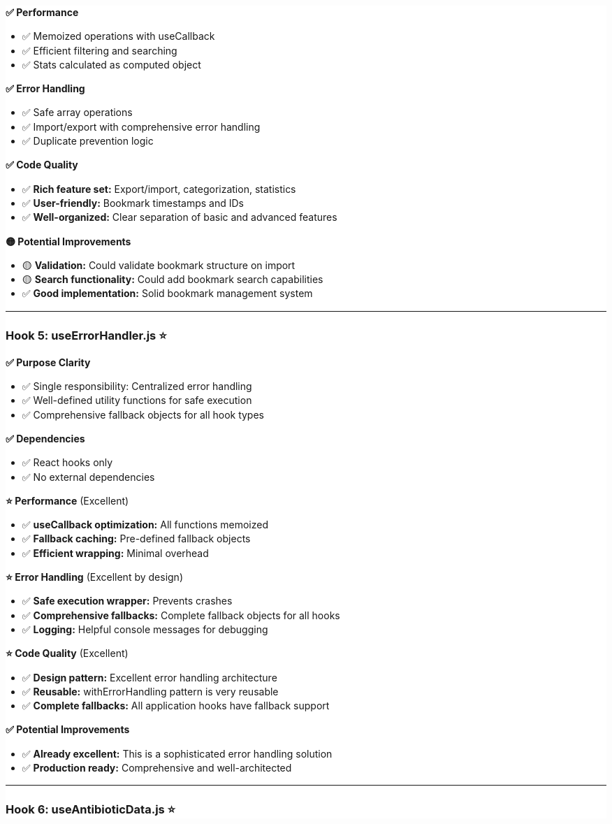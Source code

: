 **✅ Performance**
- ✅ Memoized operations with useCallback
- ✅ Efficient filtering and searching
- ✅ Stats calculated as computed object

**✅ Error Handling**
- ✅ Safe array operations
- ✅ Import/export with comprehensive error handling
- ✅ Duplicate prevention logic

**✅ Code Quality**
- ✅ **Rich feature set:** Export/import, categorization, statistics
- ✅ **User-friendly:** Bookmark timestamps and IDs
- ✅ **Well-organized:** Clear separation of basic and advanced features

**🟡 Potential Improvements**
- 🟡 **Validation:** Could validate bookmark structure on import
- 🟡 **Search functionality:** Could add bookmark search capabilities
- ✅ **Good implementation:** Solid bookmark management system

---

### **Hook 5: useErrorHandler.js** ⭐

**✅ Purpose Clarity**
- ✅ Single responsibility: Centralized error handling
- ✅ Well-defined utility functions for safe execution
- ✅ Comprehensive fallback objects for all hook types

**✅ Dependencies**
- ✅ React hooks only
- ✅ No external dependencies

**⭐ Performance** (Excellent)
- ✅ **useCallback optimization:** All functions memoized
- ✅ **Fallback caching:** Pre-defined fallback objects
- ✅ **Efficient wrapping:** Minimal overhead

**⭐ Error Handling** (Excellent by design)
- ✅ **Safe execution wrapper:** Prevents crashes
- ✅ **Comprehensive fallbacks:** Complete fallback objects for all hooks
- ✅ **Logging:** Helpful console messages for debugging

**⭐ Code Quality** (Excellent)
- ✅ **Design pattern:** Excellent error handling architecture
- ✅ **Reusable:** withErrorHandling pattern is very reusable
- ✅ **Complete fallbacks:** All application hooks have fallback support

**✅ Potential Improvements**
- ✅ **Already excellent:** This is a sophisticated error handling solution
- ✅ **Production ready:** Comprehensive and well-architected

---

### **Hook 6: useAntibioticData.js** ⭐
